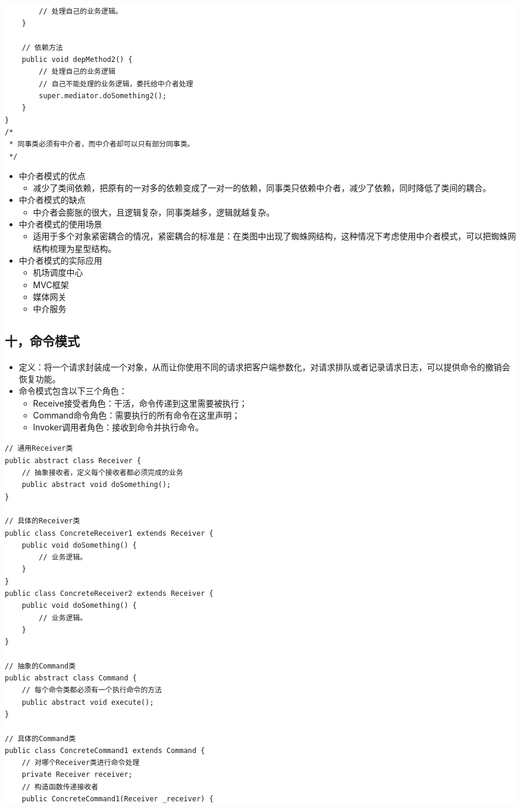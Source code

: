 ```
        // 处理自己的业务逻辑。
    }
    
    // 依赖方法
    public void depMethod2() {
        // 处理自己的业务逻辑
        // 自己不能处理的业务逻辑，委托给中介者处理
        super.mediator.doSomething2();
    }  
}
/*
 * 同事类必须有中介者，而中介者却可以只有部分同事类。
 */
```
* 中介者模式的优点
   * 减少了类间依赖，把原有的一对多的依赖变成了一对一的依赖，同事类只依赖中介者，减少了依赖，同时降低了类间的耦合。
* 中介者模式的缺点
   * 中介者会膨胀的很大，且逻辑复杂，同事类越多，逻辑就越复杂。
* 中介者模式的使用场景
   * 适用于多个对象紧密耦合的情况，紧密耦合的标准是：在类图中出现了蜘蛛网结构，这种情况下考虑使用中介者模式，可以把蜘蛛网结构梳理为星型结构。
* 中介者模式的实际应用
   * 机场调度中心
   * MVC框架
   * 媒体网关
   * 中介服务
## 十，命令模式
* 定义：将一个请求封装成一个对象，从而让你使用不同的请求把客户端参数化，对请求排队或者记录请求日志，可以提供命令的撤销会恢复功能。
* 命令模式包含以下三个角色：
   * Receive接受者角色：干活，命令传递到这里需要被执行；
   * Command命令角色：需要执行的所有命令在这里声明；
   * Invoker调用者角色：接收到命令并执行命令。
```
// 通用Receiver类
public abstract class Receiver {
    // 抽象接收者，定义每个接收者都必须完成的业务
    public abstract void doSomething();
}

// 具体的Receiver类
public class ConcreteReceiver1 extends Receiver {
    public void doSomething() {
        // 业务逻辑。
    }
}
public class ConcreteReceiver2 extends Receiver {
    public void doSomething() {
        // 业务逻辑。
    }
}

// 抽象的Command类
public abstract class Command {
    // 每个命令类都必须有一个执行命令的方法
    public abstract void execute();
}

// 具体的Command类
public class ConcreteCommand1 extends Command {
    // 对哪个Receiver类进行命令处理
    private Receiver receiver;
    // 构造函数传递接收者
    public ConcreteCommand1(Receiver _receiver) {
```